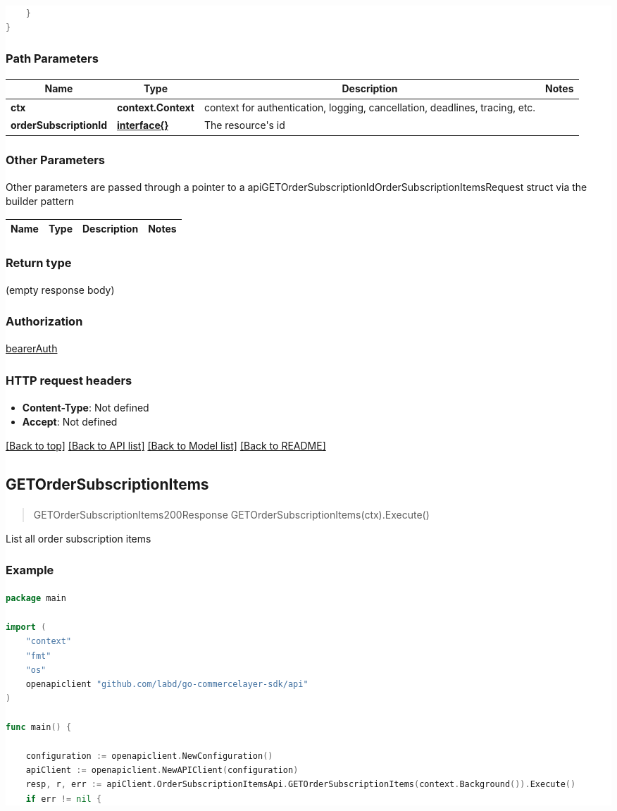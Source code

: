 ```go
    }
}
```

### Path Parameters


Name | Type | Description  | Notes
------------- | ------------- | ------------- | -------------
**ctx** | **context.Context** | context for authentication, logging, cancellation, deadlines, tracing, etc.
**orderSubscriptionId** | [**interface{}**](.md) | The resource&#39;s id | 

### Other Parameters

Other parameters are passed through a pointer to a apiGETOrderSubscriptionIdOrderSubscriptionItemsRequest struct via the builder pattern


Name | Type | Description  | Notes
------------- | ------------- | ------------- | -------------


### Return type

 (empty response body)

### Authorization

[bearerAuth](../README.md#bearerAuth)

### HTTP request headers

- **Content-Type**: Not defined
- **Accept**: Not defined

[[Back to top]](#) [[Back to API list]](../README.md#documentation-for-api-endpoints)
[[Back to Model list]](../README.md#documentation-for-models)
[[Back to README]](../README.md)


## GETOrderSubscriptionItems

> GETOrderSubscriptionItems200Response GETOrderSubscriptionItems(ctx).Execute()

List all order subscription items



### Example

```go
package main

import (
    "context"
    "fmt"
    "os"
    openapiclient "github.com/labd/go-commercelayer-sdk/api"
)

func main() {

    configuration := openapiclient.NewConfiguration()
    apiClient := openapiclient.NewAPIClient(configuration)
    resp, r, err := apiClient.OrderSubscriptionItemsApi.GETOrderSubscriptionItems(context.Background()).Execute()
    if err != nil {
```
